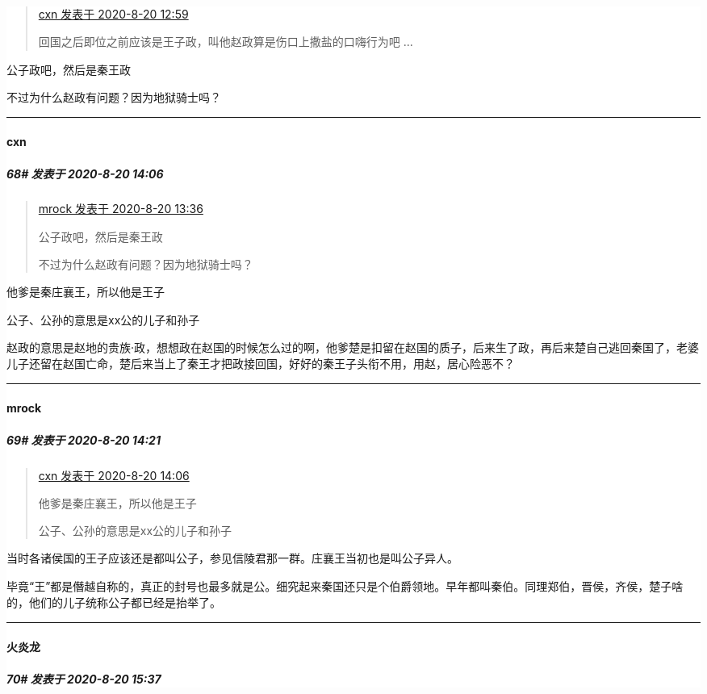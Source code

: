 <blockquote><a href="httphttps://bbs.saraba1st.com/2b/forum.php?mod=redirect&amp;goto=findpost&amp;pid=48494755&amp;ptid=1955602" target="_blank">cxn 发表于 2020-8-20 12:59</a>

回国之后即位之前应该是王子政，叫他赵政算是伤口上撒盐的口嗨行为吧 ...</blockquote>
公子政吧，然后是秦王政

不过为什么赵政有问题？因为地狱骑士吗？







*****

####  cxn  
##### 68#       发表于 2020-8-20 14:06



<blockquote><a href="httphttps://bbs.saraba1st.com/2b/forum.php?mod=redirect&amp;goto=findpost&amp;pid=48495212&amp;ptid=1955602" target="_blank">mrock 发表于 2020-8-20 13:36</a>

公子政吧，然后是秦王政

不过为什么赵政有问题？因为地狱骑士吗？</blockquote>
他爹是秦庄襄王，所以他是王子

公子、公孙的意思是xx公的儿子和孙子


赵政的意思是赵地的贵族·政，想想政在赵国的时候怎么过的啊，他爹楚是扣留在赵国的质子，后来生了政，再后来楚自己逃回秦国了，老婆儿子还留在赵国亡命，楚后来当上了秦王才把政接回国，好好的秦王子头衔不用，用赵，居心险恶不？







*****

####  mrock  
##### 69#       发表于 2020-8-20 14:21



<blockquote><a href="httphttps://bbs.saraba1st.com/2b/forum.php?mod=redirect&amp;goto=findpost&amp;pid=48495538&amp;ptid=1955602" target="_blank">cxn 发表于 2020-8-20 14:06</a>

他爹是秦庄襄王，所以他是王子

公子、公孙的意思是xx公的儿子和孙子</blockquote>
当时各诸侯国的王子应该还是都叫公子，参见信陵君那一群。庄襄王当初也是叫公子异人。

毕竟“王”都是僭越自称的，真正的封号也最多就是公。细究起来秦国还只是个伯爵领地。早年都叫秦伯。同理郑伯，晋侯，齐侯，楚子啥的，他们的儿子统称公子都已经是抬举了。







*****

####  火炎龙  
##### 70#       发表于 2020-8-20 15:37
